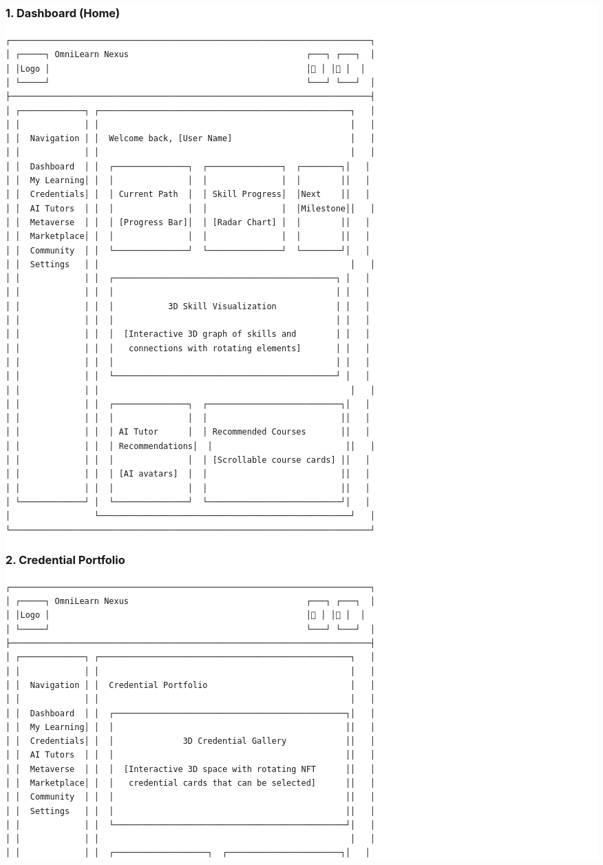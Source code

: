 ### 1. Dashboard (Home)

```
┌─────────────────────────────────────────────────────────────────────────┐
│ ┌─────┐ OmniLearn Nexus                                    ┌───┐ ┌───┐  │
│ │Logo │                                                    │🔔 │ │👤 │  │
│ └─────┘                                                    └───┘ └───┘  │
├─────────────────────────────────────────────────────────────────────────┤
│ ┌─────────────┐ ┌───────────────────────────────────────────────────┐   │
│ │             │ │                                                   │   │
│ │  Navigation │ │  Welcome back, [User Name]                        │   │
│ │             │ │                                                   │   │
│ │  Dashboard  │ │  ┌───────────────┐  ┌───────────────┐  ┌────────┐│   │
│ │  My Learning│ │  │               │  │               │  │        ││   │
│ │  Credentials│ │  │ Current Path  │  │ Skill Progress│  │Next    ││   │
│ │  AI Tutors  │ │  │               │  │               │  │Milestone││   │
│ │  Metaverse  │ │  │ [Progress Bar]│  │ [Radar Chart] │  │        ││   │
│ │  Marketplace│ │  │               │  │               │  │        ││   │
│ │  Community  │ │  └───────────────┘  └───────────────┘  └────────┘│   │
│ │  Settings   │ │                                                   │   │
│ │             │ │  ┌─────────────────────────────────────────────┐ │   │
│ │             │ │  │                                             │ │   │
│ │             │ │  │           3D Skill Visualization            │ │   │
│ │             │ │  │                                             │ │   │
│ │             │ │  │  [Interactive 3D graph of skills and        │ │   │
│ │             │ │  │   connections with rotating elements]       │ │   │
│ │             │ │  │                                             │ │   │
│ │             │ │  └─────────────────────────────────────────────┘ │   │
│ │             │ │                                                   │   │
│ │             │ │  ┌───────────────┐  ┌───────────────────────────┐│   │
│ │             │ │  │               │  │                           ││   │
│ │             │ │  │ AI Tutor      │  │ Recommended Courses       ││   │
│ │             │ │  │ Recommendations│  │                           ││   │
│ │             │ │  │               │  │ [Scrollable course cards] ││   │
│ │             │ │  │ [AI avatars]  │  │                           ││   │
│ │             │ │  │               │  │                           ││   │
│ └─────────────┘ │  └───────────────┘  └───────────────────────────┘│   │
│                 └───────────────────────────────────────────────────┘   │
└─────────────────────────────────────────────────────────────────────────┘
```

### 2. Credential Portfolio

```
┌─────────────────────────────────────────────────────────────────────────┐
│ ┌─────┐ OmniLearn Nexus                                    ┌───┐ ┌───┐  │
│ │Logo │                                                    │🔔 │ │👤 │  │
│ └─────┘                                                    └───┘ └───┘  │
├─────────────────────────────────────────────────────────────────────────┤
│ ┌─────────────┐ ┌───────────────────────────────────────────────────┐   │
│ │             │ │                                                   │   │
│ │  Navigation │ │  Credential Portfolio                             │   │
│ │             │ │                                                   │   │
│ │  Dashboard  │ │  ┌───────────────────────────────────────────────┐│   │
│ │  My Learning│ │  │                                               ││   │
│ │  Credentials│ │  │              3D Credential Gallery            ││   │
│ │  AI Tutors  │ │  │                                               ││   │
│ │  Metaverse  │ │  │  [Interactive 3D space with rotating NFT      ││   │
│ │  Marketplace│ │  │   credential cards that can be selected]      ││   │
│ │  Community  │ │  │                                               ││   │
│ │  Settings   │ │  │                                               ││   │
│ │             │ │  └───────────────────────────────────────────────┘│   │
│ │             │ │                                                   │   │
│ │             │ │  ┌───────────────────┐  ┌───────────────────────┐│   │
```